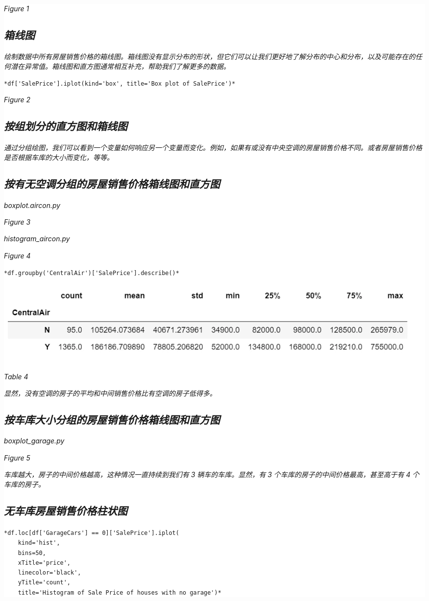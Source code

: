 *Figure 1*

## *箱线图*

*绘制数据中所有房屋销售价格的箱线图。箱线图没有显示分布的形状，但它们可以让我们更好地了解分布的中心和分布，以及可能存在的任何潜在异常值。箱线图和直方图通常相互补充，帮助我们了解更多的数据。*

```
*df['SalePrice'].iplot(kind='box', title='Box plot of SalePrice')*
```

*Figure 2*

## *按组划分的直方图和箱线图*

*通过分组绘图，我们可以看到一个变量如何响应另一个变量而变化。例如，如果有或没有中央空调的房屋销售价格不同。或者房屋销售价格是否根据车库的大小而变化，等等。*

## *按有无空调分组的房屋销售价格箱线图和直方图*

*boxplot.aircon.py*

*Figure 3*

*histogram_aircon.py*

*Figure 4*

```
*df.groupby('CentralAir')['SalePrice'].describe()*
```

*![](img/bd65b931ce671a7c7277df0868642c9f.png)*

*Table 4*

*显然，没有空调的房子的平均和中间销售价格比有空调的房子低得多。*

## *按车库大小分组的房屋销售价格箱线图和直方图*

*boxplot_garage.py*

*Figure 5*

*车库越大，房子的中间价格越高，这种情况一直持续到我们有 3 辆车的车库。显然，有 3 个车库的房子的中间价格最高，甚至高于有 4 个车库的房子。*

## *无车库房屋销售价格柱状图*

```
*df.loc[df['GarageCars'] == 0]['SalePrice'].iplot(
    kind='hist',
    bins=50,
    xTitle='price',
    linecolor='black',
    yTitle='count',
    title='Histogram of Sale Price of houses with no garage')*
```
